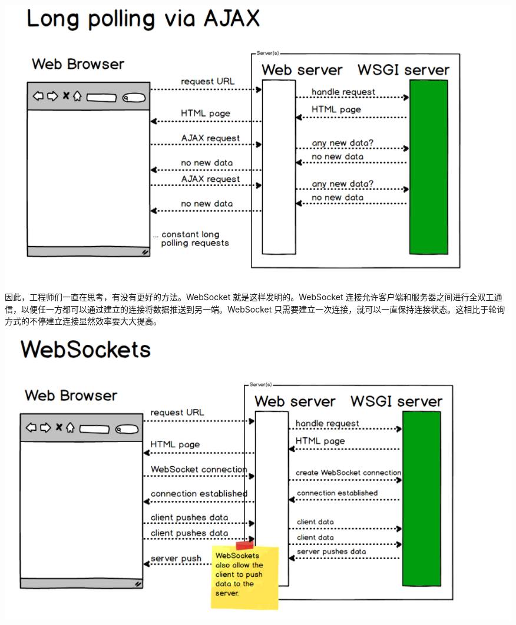 ![image-20220118154323421](websocket_imgs\3.png)

因此，工程师们一直在思考，有没有更好的方法。WebSocket 就是这样发明的。WebSocket 连接允许客户端和服务器之间进行全双工通信，以便任一方都可以通过建立的连接将数据推送到另一端。WebSocket 只需要建立一次连接，就可以一直保持连接状态。这相比于轮询方式的不停建立连接显然效率要大大提高。

![image-20220118154344201](websocket_imgs\4.png)
